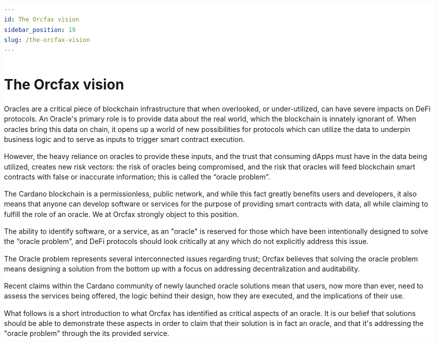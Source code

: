 ```yaml
---
id: The Orcfax vision
sidebar_position: 19
slug: /the-orcfax-vision
---
```


# The Orcfax vision

Oracles are a critical piece of blockchain infrastructure that when overlooked,
or under-utilized, can have severe impacts on DeFi protocols. An Oracle's
primary role is to provide data about the real world, which the blockchain is
innately ignorant of. When oracles bring this data on chain, it opens up a
world of new possibilities for protocols which can utilize the data to underpin
business logic and to serve as inputs to trigger smart contract execution.

However, the heavy reliance on oracles to provide these inputs, and the trust
that consuming dApps must have in the data being utilized, creates new risk
vectors: the risk of oracles being compromised, and the risk that oracles will
feed blockchain smart contracts with false or inaccurate information; this
is called the “oracle problem”.

The Cardano blockchain is a permissionless, public network, and while this fact
greatly benefits users and developers, it also means that anyone can develop
software or services for the purpose of providing smart contracts with data,
all while claiming to fulfill the role of an oracle. We at Orcfax strongly
object to this position.

The ability to identify software, or a service, as an "oracle" is reserved for
those which have been intentionally designed to solve the “oracle problem”, and
DeFi protocols should look critically at any which do not explicitly address
this issue.

The Oracle problem represents several interconnected issues regarding trust;
Orcfax believes that solving the oracle problem means designing a solution from
the bottom up with a focus on addressing decentralization and
auditability.

Recent claims within the Cardano community of newly launched oracle solutions
mean that users, now more than ever, need to assess the services being offered,
the logic behind their design, how they are executed, and the implications of
their use.

What follows is a short introduction to what Orcfax has identified as critical
aspects of an oracle. It is our belief that solutions should be able to
demonstrate these aspects in order to claim that their solution is in fact an
oracle, and that it's addressing the "oracle problem" through the its provided
service.
